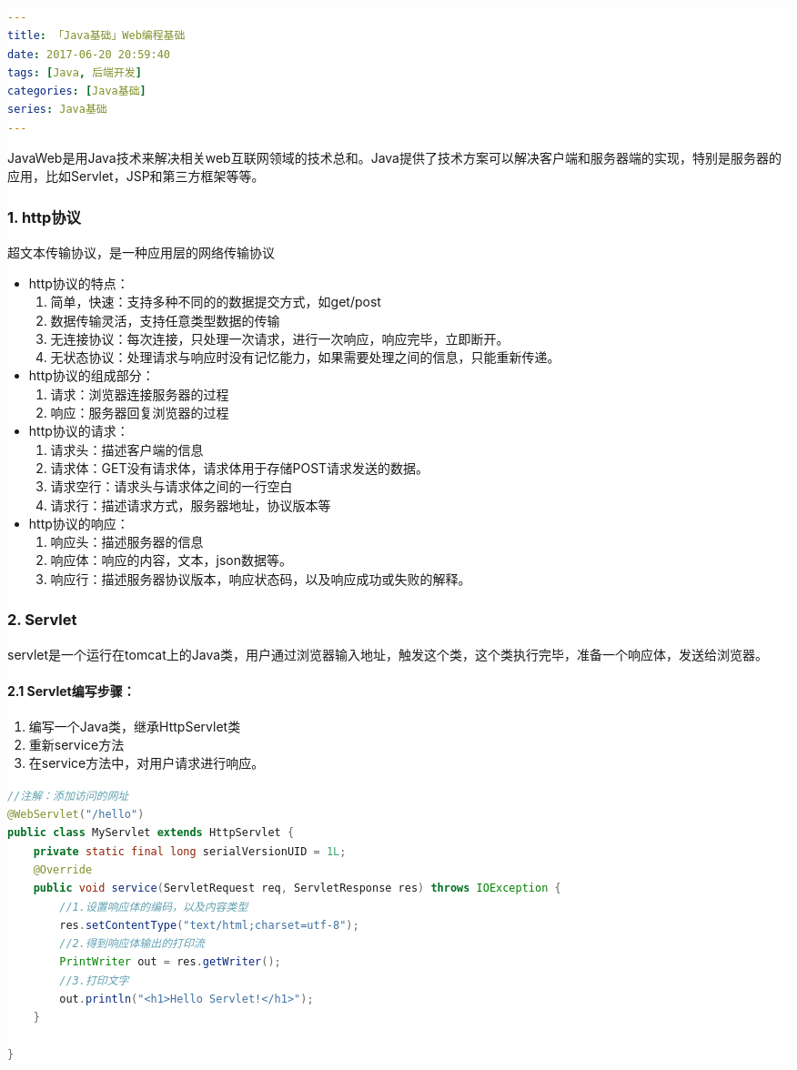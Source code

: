 ```yaml
---
title: 「Java基础」Web编程基础
date: 2017-06-20 20:59:40
tags: [Java, 后端开发]
categories: [Java基础]
series: Java基础
---
```



JavaWeb是用Java技术来解决相关web互联网领域的技术总和。Java提供了技术方案可以解决客户端和服务器端的实现，特别是服务器的应用，比如Servlet，JSP和第三方框架等等。



### 1. http协议
超文本传输协议，是一种应用层的网络传输协议

- http协议的特点：
  1. 简单，快速：支持多种不同的的数据提交方式，如get/post
  2. 数据传输灵活，支持任意类型数据的传输
  3. 无连接协议：每次连接，只处理一次请求，进行一次响应，响应完毕，立即断开。
  4. 无状态协议：处理请求与响应时没有记忆能力，如果需要处理之间的信息，只能重新传递。
- http协议的组成部分：
  1. 请求：浏览器连接服务器的过程
  2. 响应：服务器回复浏览器的过程
- http协议的请求：
  1. 请求头：描述客户端的信息
  2. 请求体：GET没有请求体，请求体用于存储POST请求发送的数据。
  3. 请求空行：请求头与请求体之间的一行空白
  4. 请求行：描述请求方式，服务器地址，协议版本等
- http协议的响应：
  1. 响应头：描述服务器的信息
  2. 响应体：响应的内容，文本，json数据等。
  3. 响应行：描述服务器协议版本，响应状态码，以及响应成功或失败的解释。


### 2. Servlet
servlet是一个运行在tomcat上的Java类，用户通过浏览器输入地址，触发这个类，这个类执行完毕，准备一个响应体，发送给浏览器。

#### 2.1 Servlet编写步骤：
1. 编写一个Java类，继承HttpServlet类
2. 重新service方法
3. 在service方法中，对用户请求进行响应。

``` java
//注解：添加访问的网址
@WebServlet("/hello")
public class MyServlet extends HttpServlet {
	private static final long serialVersionUID = 1L;
	@Override
    public void service(ServletRequest req, ServletResponse res) throws IOException {
		//1.设置响应体的编码，以及内容类型
		res.setContentType("text/html;charset=utf-8");
		//2.得到响应体输出的打印流
		PrintWriter out = res.getWriter();
		//3.打印文字
		out.println("<h1>Hello Servlet!</h1>");
	}

}
```
